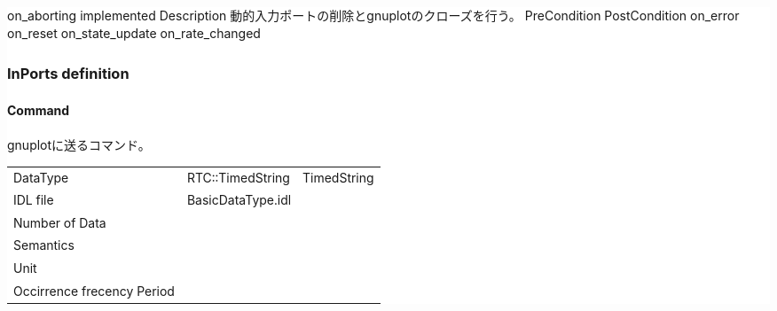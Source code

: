   <tr>
    <td rowspan="4">on_aborting</td>
    <td colspan="2">implemented</td>
    <tr>
      <td>Description</td>
      <td>動的入力ポートの削除とgnuplotのクローズを行う。</td>
    </tr>
    <tr>
      <td>PreCondition</td>
      <td></td>
    </tr>
    <tr>
      <td>PostCondition</td>
      <td></td>
    </tr>
  </tr>
  <tr>
    <td>on_error</td>
    <td colspan="2"></td>
  </tr>
  <tr>
    <td>on_reset</td>
    <td colspan="2"></td>
  </tr>
  <tr>
    <td>on_state_update</td>
    <td colspan="2"></td>
  </tr>
  <tr>
    <td>on_rate_changed</td>
    <td colspan="2"></td>
  </tr>
</table>

### InPorts definition

#### Command

gnuplotに送るコマンド。

<table>
  <tr>
    <td>DataType</td>
    <td>RTC::TimedString</td>
    <td>TimedString</td>
  </tr>
  <tr>
    <td>IDL file</td>
    <td colspan="2">BasicDataType.idl</td>
  </tr>
  <tr>
    <td>Number of Data</td>
    <td colspan="2"></td>
  </tr>
  <tr>
    <td>Semantics</td>
    <td colspan="2"></td>
  </tr>
  <tr>
    <td>Unit</td>
    <td colspan="2"></td>
  </tr>
  <tr>
    <td>Occirrence frecency Period</td>